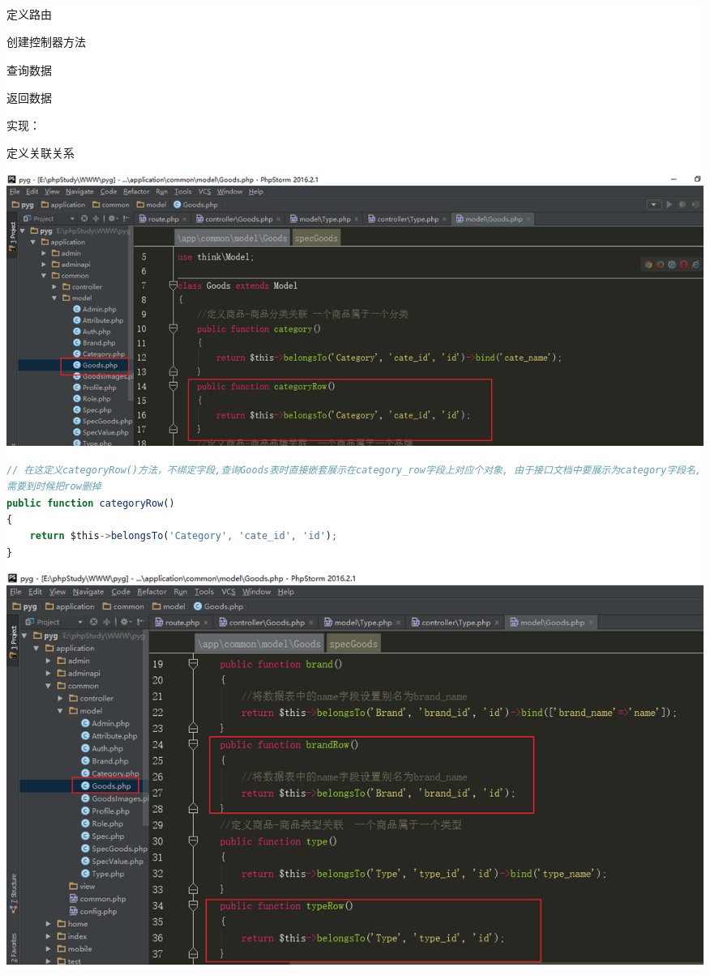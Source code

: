 定义路由

创建控制器方法

查询数据

返回数据

实现：

定义关联关系

![1563504568264](img/1563504568264.png)
```js
// 在这定义categoryRow()方法，不绑定字段,查询Goods表时直接嵌套展示在category_row字段上对应个对象, 由于接口文档中要展示为category字段名,需要到时候把row删掉
public function categoryRow()
{
    return $this->belongsTo('Category', 'cate_id', 'id');
}
```

![1563504606937](img/1563504606937.png)
